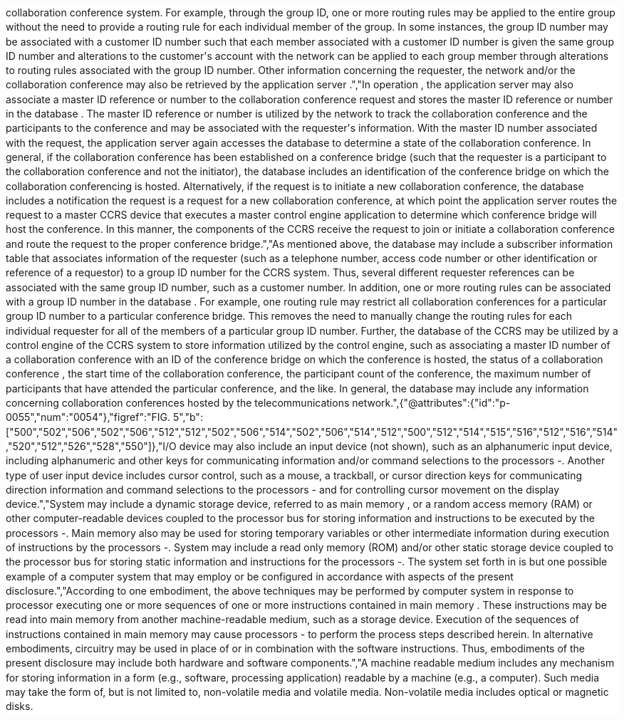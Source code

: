 collaboration conference system. For example, through the group ID, one or more routing rules may be applied to the entire group without the need to provide a routing rule for each individual member of the group. In some instances, the group ID number may be associated with a customer ID number such that each member associated with a customer ID number is given the same group ID number and alterations to the customer's account with the network can be applied to each group member through alterations to routing rules associated with the group ID number. Other information concerning the requester, the network and\/or the collaboration conference may also be retrieved by the application server .","In operation , the application server  may also associate a master ID reference or number to the collaboration conference request and stores the master ID reference or number in the database . The master ID reference or number is utilized by the network to track the collaboration conference and the participants to the conference and may be associated with the requester's information. With the master ID number associated with the request, the application server  again accesses the database  to determine a state of the collaboration conference. In general, if the collaboration conference has been established on a conference bridge (such that the requester is a participant to the collaboration conference and not the initiator), the database  includes an identification of the conference bridge on which the collaboration conferencing is hosted. Alternatively, if the request is to initiate a new collaboration conference, the database includes a notification the request is a request for a new collaboration conference, at which point the application server routes the request to a master CCRS device that executes a master control engine application to determine which conference bridge will host the conference. In this manner, the components of the CCRS  receive the request to join or initiate a collaboration conference and route the request to the proper conference bridge.","As mentioned above, the database  may include a subscriber information table  that associates information of the requester (such as a telephone number, access code number or other identification or reference of a requestor) to a group ID number for the CCRS system. Thus, several different requester references can be associated with the same group ID number, such as a customer number. In addition, one or more routing rules  can be associated with a group ID number in the database . For example, one routing rule  may restrict all collaboration conferences for a particular group ID number to a particular conference bridge. This removes the need to manually change the routing rules for each individual requester for all of the members of a particular group ID number. Further, the database  of the CCRS  may be utilized by a control engine  of the CCRS system to store information  utilized by the control engine, such as associating a master ID number of a collaboration conference with an ID of the conference bridge on which the conference is hosted, the status of a collaboration conference , the start time of the collaboration conference, the participant count of the conference, the maximum number of participants that have attended the particular conference, and the like. In general, the database  may include any information concerning collaboration conferences hosted by the telecommunications network.",{"@attributes":{"id":"p-0055","num":"0054"},"figref":"FIG. 5","b":["500","502","506","502","506","512","512","502","506","514","502","506","514","512","500","512","514","515","516","512","516","514","520","512","526","528","550"]},"I\/O device  may also include an input device (not shown), such as an alphanumeric input device, including alphanumeric and other keys for communicating information and\/or command selections to the processors -. Another type of user input device includes cursor control, such as a mouse, a trackball, or cursor direction keys for communicating direction information and command selections to the processors - and for controlling cursor movement on the display device.","System  may include a dynamic storage device, referred to as main memory , or a random access memory (RAM) or other computer-readable devices coupled to the processor bus  for storing information and instructions to be executed by the processors -. Main memory  also may be used for storing temporary variables or other intermediate information during execution of instructions by the processors -. System  may include a read only memory (ROM) and\/or other static storage device coupled to the processor bus  for storing static information and instructions for the processors -. The system set forth in  is but one possible example of a computer system that may employ or be configured in accordance with aspects of the present disclosure.","According to one embodiment, the above techniques may be performed by computer system  in response to processor  executing one or more sequences of one or more instructions contained in main memory . These instructions may be read into main memory  from another machine-readable medium, such as a storage device. Execution of the sequences of instructions contained in main memory  may cause processors - to perform the process steps described herein. In alternative embodiments, circuitry may be used in place of or in combination with the software instructions. Thus, embodiments of the present disclosure may include both hardware and software components.","A machine readable medium includes any mechanism for storing information in a form (e.g., software, processing application) readable by a machine (e.g., a computer). Such media may take the form of, but is not limited to, non-volatile media and volatile media. Non-volatile media includes optical or magnetic disks.